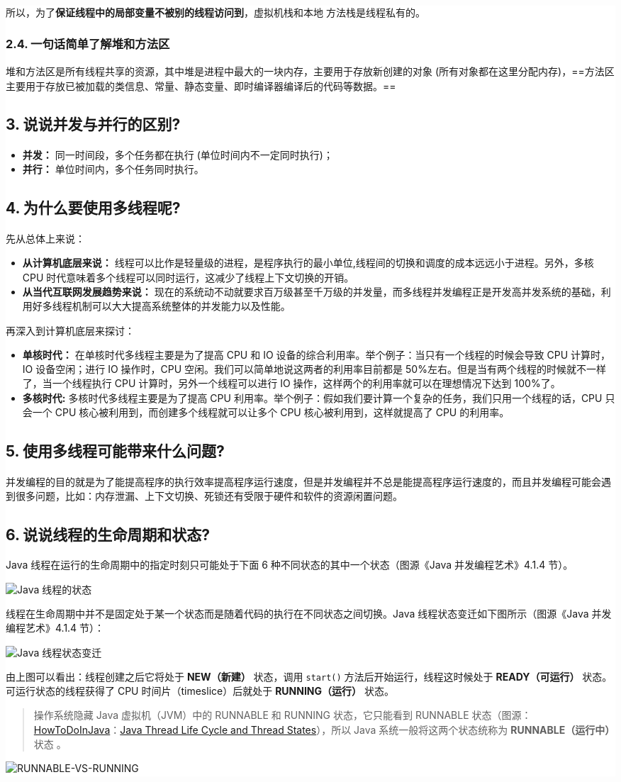 所以，为了**保证线程中的局部变量不被别的线程访问到**，虚拟机栈和本地 方法栈是线程私有的。

### 2.4. 一句话简单了解堆和方法区

堆和方法区是所有线程共享的资源，其中堆是进程中最大的一块内存，主要用于存放新创建的对象 (所有对象都在这里分配内存)，==方法区主要用于存放已被加载的类信息、常量、静态变量、即时编译器编译后的代码等数据。==

## 3. 说说并发与并行的区别?

- **并发：** 同一时间段，多个任务都在执行 (单位时间内不一定同时执行)；
- **并行：** 单位时间内，多个任务同时执行。

## 4. 为什么要使用多线程呢?

先从总体上来说：

- **从计算机底层来说：** 线程可以比作是轻量级的进程，是程序执行的最小单位,线程间的切换和调度的成本远远小于进程。另外，多核 CPU 时代意味着多个线程可以同时运行，这减少了线程上下文切换的开销。
- **从当代互联网发展趋势来说：** 现在的系统动不动就要求百万级甚至千万级的并发量，而多线程并发编程正是开发高并发系统的基础，利用好多线程机制可以大大提高系统整体的并发能力以及性能。

再深入到计算机底层来探讨：

- **单核时代：** 在单核时代多线程主要是为了提高 CPU 和 IO 设备的综合利用率。举个例子：当只有一个线程的时候会导致 CPU 计算时，IO 设备空闲；进行 IO 操作时，CPU 空闲。我们可以简单地说这两者的利用率目前都是 50%左右。但是当有两个线程的时候就不一样了，当一个线程执行 CPU 计算时，另外一个线程可以进行 IO 操作，这样两个的利用率就可以在理想情况下达到 100%了。
- **多核时代:** 多核时代多线程主要是为了提高 CPU 利用率。举个例子：假如我们要计算一个复杂的任务，我们只用一个线程的话，CPU 只会一个 CPU 核心被利用到，而创建多个线程就可以让多个 CPU 核心被利用到，这样就提高了 CPU 的利用率。

## 5. 使用多线程可能带来什么问题?

并发编程的目的就是为了能提高程序的执行效率提高程序运行速度，但是并发编程并不总是能提高程序运行速度的，而且并发编程可能会遇到很多问题，比如：内存泄漏、上下文切换、死锁还有受限于硬件和软件的资源闲置问题。

## 6. 说说线程的生命周期和状态?

Java 线程在运行的生命周期中的指定时刻只可能处于下面 6 种不同状态的其中一个状态（图源《Java 并发编程艺术》4.1.4 节）。

![Java 线程的状态 ](https://my-blog-to-use.oss-cn-beijing.aliyuncs.com/19-1-29/Java%E7%BA%BF%E7%A8%8B%E7%9A%84%E7%8A%B6%E6%80%81.png)

线程在生命周期中并不是固定处于某一个状态而是随着代码的执行在不同状态之间切换。Java 线程状态变迁如下图所示（图源《Java 并发编程艺术》4.1.4 节）：

![Java 线程状态变迁 ](https://my-blog-to-use.oss-cn-beijing.aliyuncs.com/19-1-29/Java+%E7%BA%BF%E7%A8%8B%E7%8A%B6%E6%80%81%E5%8F%98%E8%BF%81.png)

由上图可以看出：线程创建之后它将处于 **NEW（新建）** 状态，调用 `start()` 方法后开始运行，线程这时候处于 **READY（可运行）** 状态。可运行状态的线程获得了 CPU 时间片（timeslice）后就处于 **RUNNING（运行）** 状态。

> 操作系统隐藏 Java 虚拟机（JVM）中的 RUNNABLE 和 RUNNING 状态，它只能看到 RUNNABLE 状态（图源：[HowToDoInJava](https://howtodoinjava.com/ "HowToDoInJava")：[Java Thread Life Cycle and Thread States](https://howtodoinjava.com/java/multi-threading/java-thread-life-cycle-and-thread-states/ "Java Thread Life Cycle and Thread States")），所以 Java 系统一般将这两个状态统称为 **RUNNABLE（运行中）** 状态 。

![RUNNABLE-VS-RUNNING](https://my-blog-to-use.oss-cn-beijing.aliyuncs.com/2019-3/RUNNABLE-VS-RUNNING.png)
